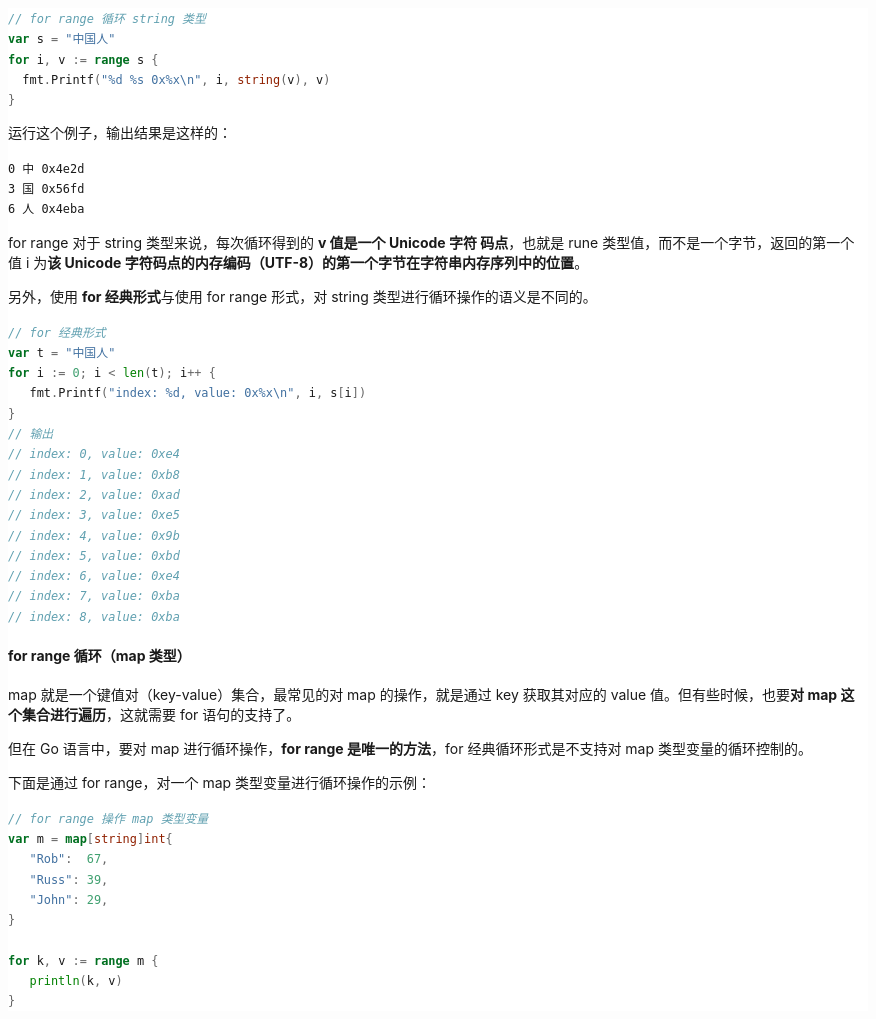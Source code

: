 ```go
// for range 循环 string 类型
var s = "中国人"
for i, v := range s {
  fmt.Printf("%d %s 0x%x\n", i, string(v), v)
}
```

运行这个例子，输出结果是这样的：

```sh
0 中 0x4e2d
3 国 0x56fd
6 人 0x4eba
```

for range 对于 string 类型来说，每次循环得到的 **v 值是一个 Unicode 字符 码点**，也就是 rune 类型值，而不是一个字节，返回的第一个值 i 为**该 Unicode 字符码点的内存编码（UTF-8）的第一个字节在字符串内存序列中的位置**。 

另外，使用 **for 经典形式**与使用 for range 形式，对 string 类型进行循环操作的语义是不同的。 

```go
// for 经典形式
var t = "中国人"
for i := 0; i < len(t); i++ {
   fmt.Printf("index: %d, value: 0x%x\n", i, s[i])
}
// 输出
// index: 0, value: 0xe4
// index: 1, value: 0xb8
// index: 2, value: 0xad
// index: 3, value: 0xe5
// index: 4, value: 0x9b
// index: 5, value: 0xbd
// index: 6, value: 0xe4
// index: 7, value: 0xba
// index: 8, value: 0xba
```



#### for range 循环（map 类型）

map 就是一个键值对（key-value）集合，最常见的对 map 的操作，就是通过 key 获取其对应的 value 值。但有些时候，也要**对 map 这个集合进行遍历**，这就需要 for 语句的支持了。 

但在 Go 语言中，要对 map 进行循环操作，**for range 是唯一的方法**，for 经典循环形式是不支持对 map 类型变量的循环控制的。

下面是通过 for range，对一个 map 类型变量进行循环操作的示例：

```go
// for range 操作 map 类型变量
var m = map[string]int{
   "Rob":  67,
   "Russ": 39,
   "John": 29,
}

for k, v := range m {
   println(k, v)
}
```
